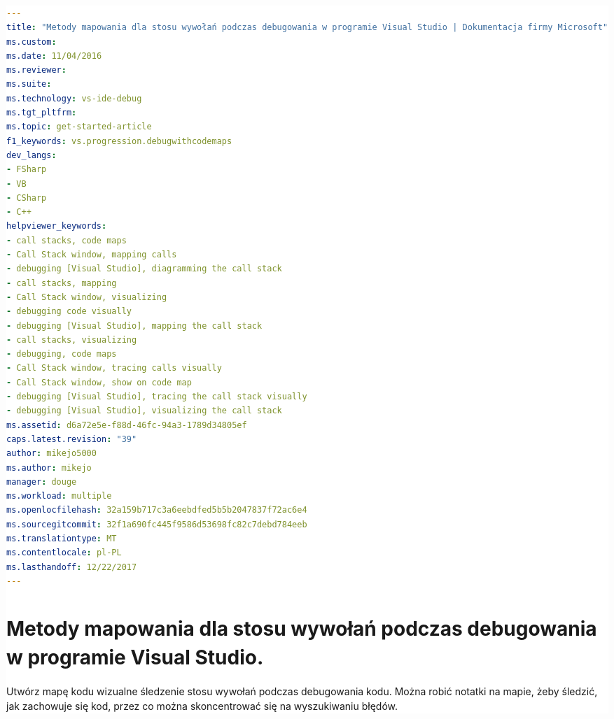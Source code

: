 ```yaml
---
title: "Metody mapowania dla stosu wywołań podczas debugowania w programie Visual Studio | Dokumentacja firmy Microsoft"
ms.custom: 
ms.date: 11/04/2016
ms.reviewer: 
ms.suite: 
ms.technology: vs-ide-debug
ms.tgt_pltfrm: 
ms.topic: get-started-article
f1_keywords: vs.progression.debugwithcodemaps
dev_langs:
- FSharp
- VB
- CSharp
- C++
helpviewer_keywords:
- call stacks, code maps
- Call Stack window, mapping calls
- debugging [Visual Studio], diagramming the call stack
- call stacks, mapping
- Call Stack window, visualizing
- debugging code visually
- debugging [Visual Studio], mapping the call stack
- call stacks, visualizing
- debugging, code maps
- Call Stack window, tracing calls visually
- Call Stack window, show on code map
- debugging [Visual Studio], tracing the call stack visually
- debugging [Visual Studio], visualizing the call stack
ms.assetid: d6a72e5e-f88d-46fc-94a3-1789d34805ef
caps.latest.revision: "39"
author: mikejo5000
ms.author: mikejo
manager: douge
ms.workload: multiple
ms.openlocfilehash: 32a159b717c3a6eebdfed5b5b2047837f72ac6e4
ms.sourcegitcommit: 32f1a690fc445f9586d53698fc82c7debd784eeb
ms.translationtype: MT
ms.contentlocale: pl-PL
ms.lasthandoff: 12/22/2017
---
```

# <a name="map-methods-on-the-call-stack-while-debugging-in-visual-studio"></a>Metody mapowania dla stosu wywołań podczas debugowania w programie Visual Studio.
Utwórz mapę kodu wizualne śledzenie stosu wywołań podczas debugowania kodu. Można robić notatki na mapie, żeby śledzić, jak zachowuje się kod, przez co można skoncentrować się na wyszukiwaniu błędów.  
  